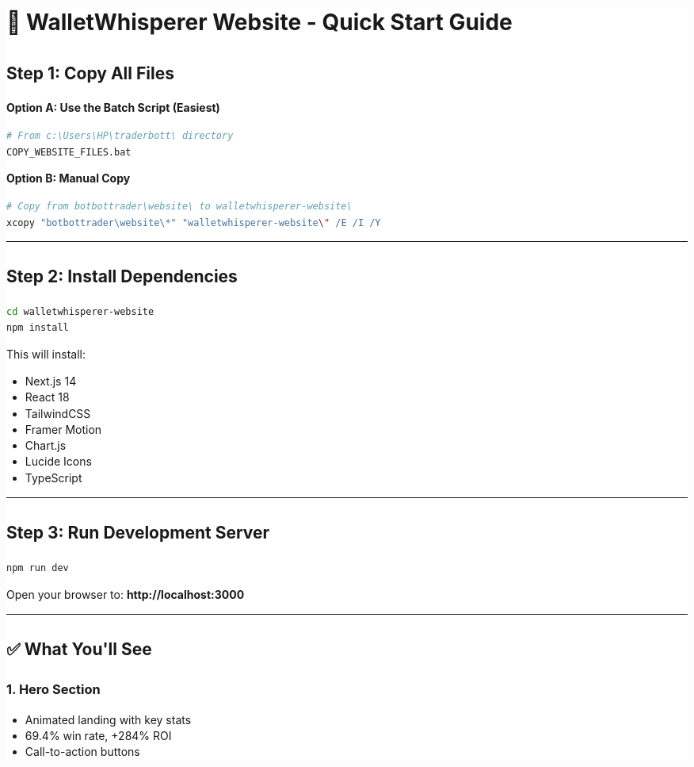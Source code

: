 # 🚀 WalletWhisperer Website - Quick Start Guide

## Step 1: Copy All Files

**Option A: Use the Batch Script (Easiest)**
```bash
# From c:\Users\HP\traderbott\ directory
COPY_WEBSITE_FILES.bat
```

**Option B: Manual Copy**
```bash
# Copy from botbottrader\website\ to walletwhisperer-website\
xcopy "botbottrader\website\*" "walletwhisperer-website\" /E /I /Y
```

---

## Step 2: Install Dependencies

```bash
cd walletwhisperer-website
npm install
```

This will install:
- Next.js 14
- React 18
- TailwindCSS
- Framer Motion
- Chart.js
- Lucide Icons
- TypeScript

---

## Step 3: Run Development Server

```bash
npm run dev
```

Open your browser to: **http://localhost:3000**

---

## ✅ What You'll See

### 1. Hero Section
- Animated landing with key stats
- 69.4% win rate, +284% ROI
- Call-to-action buttons
